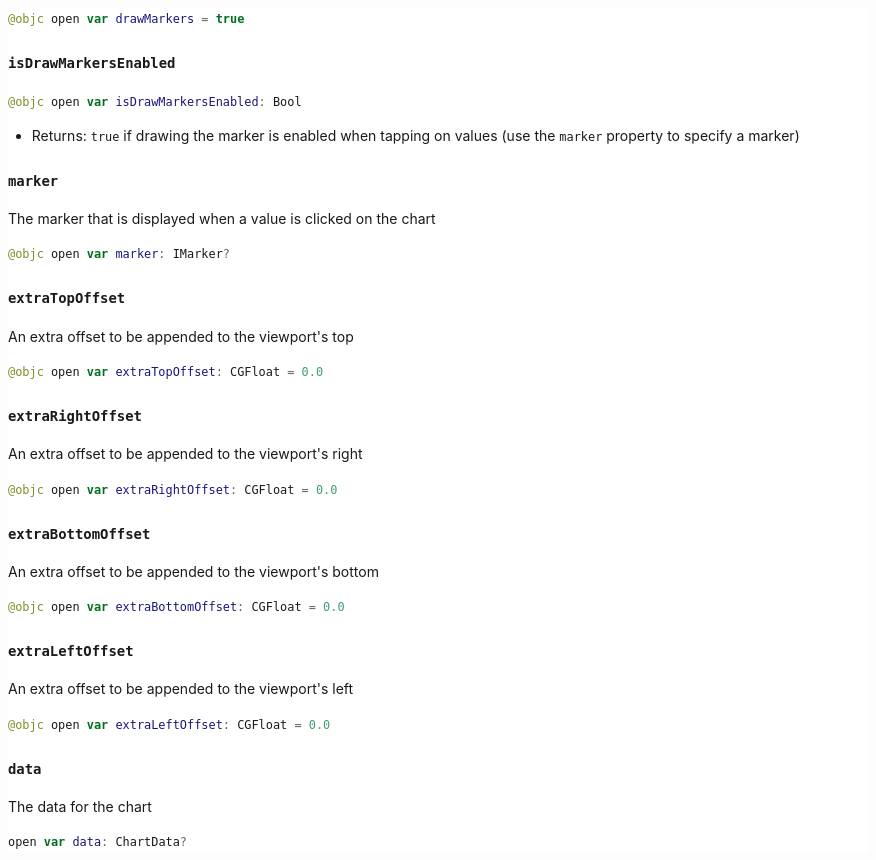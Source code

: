 ``` swift
@objc open var drawMarkers = true
```

### `isDrawMarkersEnabled`

``` swift
@objc open var isDrawMarkersEnabled: Bool 
```

  - Returns: `true` if drawing the marker is enabled when tapping on values
    (use the `marker` property to specify a marker)

### `marker`

The marker that is displayed when a value is clicked on the chart

``` swift
@objc open var marker: IMarker?
```

### `extraTopOffset`

An extra offset to be appended to the viewport's top

``` swift
@objc open var extraTopOffset: CGFloat = 0.0
```

### `extraRightOffset`

An extra offset to be appended to the viewport's right

``` swift
@objc open var extraRightOffset: CGFloat = 0.0
```

### `extraBottomOffset`

An extra offset to be appended to the viewport's bottom

``` swift
@objc open var extraBottomOffset: CGFloat = 0.0
```

### `extraLeftOffset`

An extra offset to be appended to the viewport's left

``` swift
@objc open var extraLeftOffset: CGFloat = 0.0
```

### `data`

The data for the chart

``` swift
open var data: ChartData?
```
